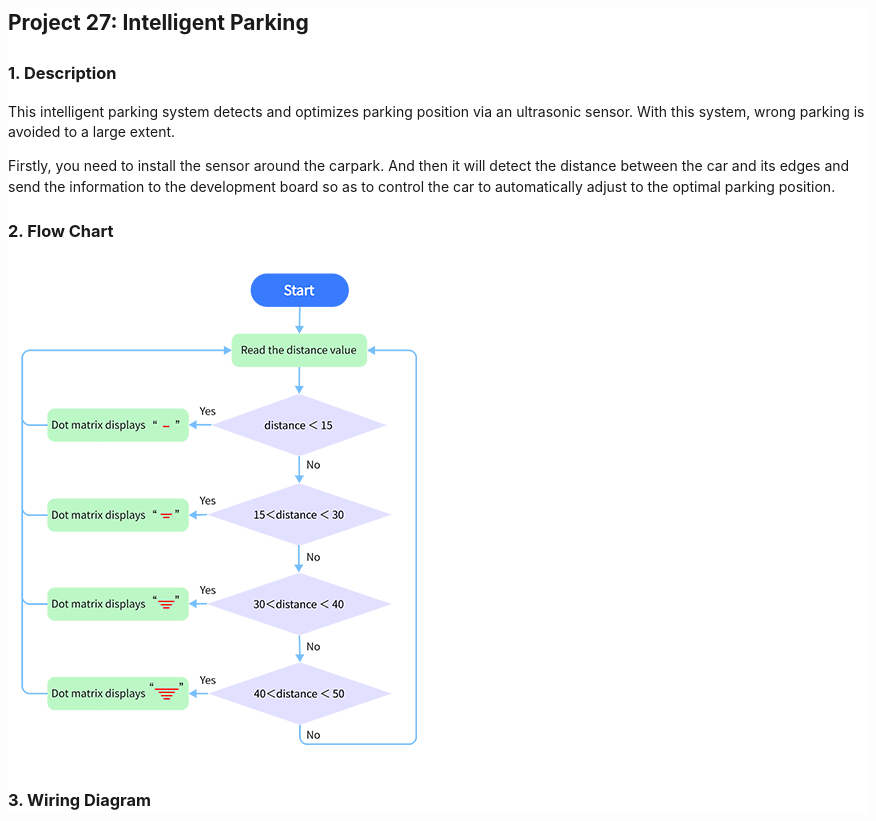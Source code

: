 



## **Project 27: Intelligent Parking**

### **1. Description**
This intelligent parking system detects and optimizes parking position via an ultrasonic sensor. With this system, wrong parking is avoided to a large extent. 

Firstly, you need to install the sensor around the carpark. And then it will detect the distance between the car and its edges and send the information to the development board so as to control the car to automatically adjust to the optimal parking position.

### **2. Flow Chart**

![](./media/1679560585424-83.png)

### **3. Wiring Diagram**
